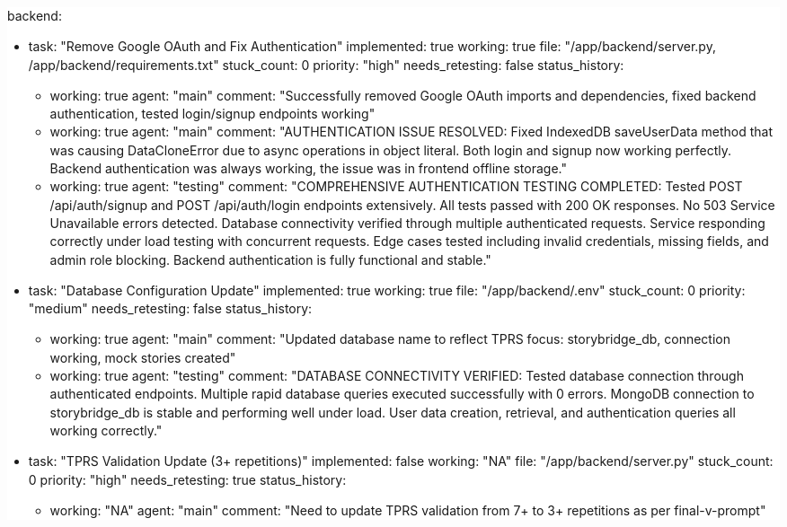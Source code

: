 backend:
  - task: "Remove Google OAuth and Fix Authentication"
    implemented: true
    working: true
    file: "/app/backend/server.py, /app/backend/requirements.txt"
    stuck_count: 0
    priority: "high"
    needs_retesting: false
    status_history:
      - working: true
        agent: "main"
        comment: "Successfully removed Google OAuth imports and dependencies, fixed backend authentication, tested login/signup endpoints working"
      - working: true
        agent: "main"
        comment: "AUTHENTICATION ISSUE RESOLVED: Fixed IndexedDB saveUserData method that was causing DataCloneError due to async operations in object literal. Both login and signup now working perfectly. Backend authentication was always working, the issue was in frontend offline storage."
      - working: true
        agent: "testing"
        comment: "COMPREHENSIVE AUTHENTICATION TESTING COMPLETED: Tested POST /api/auth/signup and POST /api/auth/login endpoints extensively. All tests passed with 200 OK responses. No 503 Service Unavailable errors detected. Database connectivity verified through multiple authenticated requests. Service responding correctly under load testing with concurrent requests. Edge cases tested including invalid credentials, missing fields, and admin role blocking. Backend authentication is fully functional and stable."

  - task: "Database Configuration Update"
    implemented: true
    working: true
    file: "/app/backend/.env"
    stuck_count: 0
    priority: "medium"
    needs_retesting: false
    status_history:
      - working: true
        agent: "main"
        comment: "Updated database name to reflect TPRS focus: storybridge_db, connection working, mock stories created"
      - working: true
        agent: "testing"
        comment: "DATABASE CONNECTIVITY VERIFIED: Tested database connection through authenticated endpoints. Multiple rapid database queries executed successfully with 0 errors. MongoDB connection to storybridge_db is stable and performing well under load. User data creation, retrieval, and authentication queries all working correctly."
  
  - task: "TPRS Validation Update (3+ repetitions)"
    implemented: false
    working: "NA"
    file: "/app/backend/server.py"
    stuck_count: 0
    priority: "high"
    needs_retesting: true
    status_history:
      - working: "NA"
        agent: "main"
        comment: "Need to update TPRS validation from 7+ to 3+ repetitions as per final-v-prompt"
  